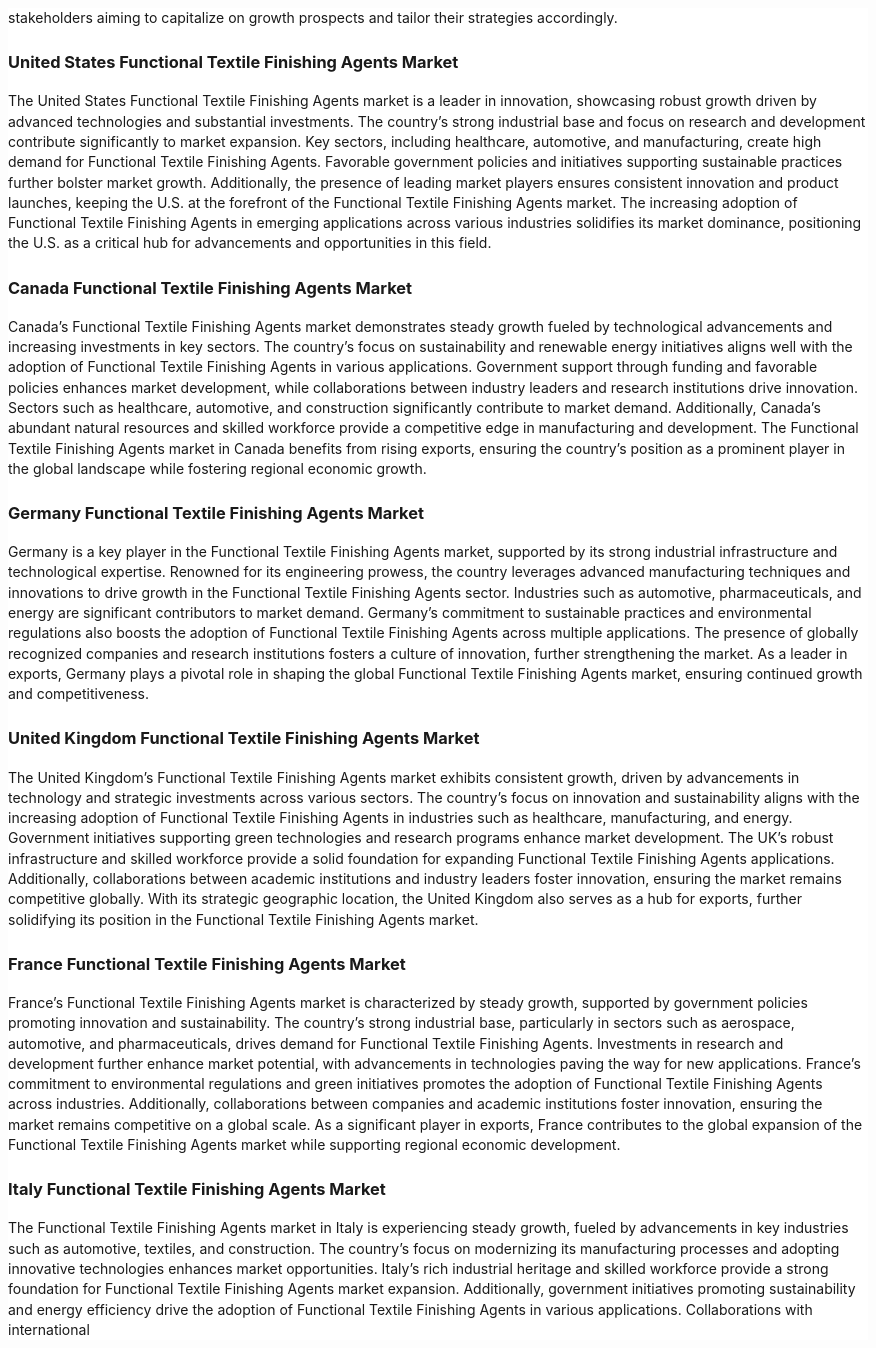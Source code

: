 stakeholders aiming to capitalize on growth prospects and tailor their strategies accordingly.</p><h3>United States Functional Textile Finishing Agents Market</h3><p>The United States Functional Textile Finishing Agents market is a leader in innovation, showcasing robust growth driven by advanced technologies and substantial investments. The country&rsquo;s strong industrial base and focus on research and development contribute significantly to market expansion. Key sectors, including healthcare, automotive, and manufacturing, create high demand for Functional Textile Finishing Agents. Favorable government policies and initiatives supporting sustainable practices further bolster market growth. Additionally, the presence of leading market players ensures consistent innovation and product launches, keeping the U.S. at the forefront of the Functional Textile Finishing Agents market. The increasing adoption of Functional Textile Finishing Agents in emerging applications across various industries solidifies its market dominance, positioning the U.S. as a critical hub for advancements and opportunities in this field.</p><h3>Canada Functional Textile Finishing Agents Market</h3><p>Canada&rsquo;s Functional Textile Finishing Agents market demonstrates steady growth fueled by technological advancements and increasing investments in key sectors. The country&rsquo;s focus on sustainability and renewable energy initiatives aligns well with the adoption of Functional Textile Finishing Agents in various applications. Government support through funding and favorable policies enhances market development, while collaborations between industry leaders and research institutions drive innovation. Sectors such as healthcare, automotive, and construction significantly contribute to market demand. Additionally, Canada&rsquo;s abundant natural resources and skilled workforce provide a competitive edge in manufacturing and development. The Functional Textile Finishing Agents market in Canada benefits from rising exports, ensuring the country&rsquo;s position as a prominent player in the global landscape while fostering regional economic growth.</p><h3>Germany Functional Textile Finishing Agents Market</h3><p>Germany is a key player in the Functional Textile Finishing Agents market, supported by its strong industrial infrastructure and technological expertise. Renowned for its engineering prowess, the country leverages advanced manufacturing techniques and innovations to drive growth in the Functional Textile Finishing Agents sector. Industries such as automotive, pharmaceuticals, and energy are significant contributors to market demand. Germany&rsquo;s commitment to sustainable practices and environmental regulations also boosts the adoption of Functional Textile Finishing Agents across multiple applications. The presence of globally recognized companies and research institutions fosters a culture of innovation, further strengthening the market. As a leader in exports, Germany plays a pivotal role in shaping the global Functional Textile Finishing Agents market, ensuring continued growth and competitiveness.</p><h3>United Kingdom Functional Textile Finishing Agents Market</h3><p>The United Kingdom&rsquo;s Functional Textile Finishing Agents market exhibits consistent growth, driven by advancements in technology and strategic investments across various sectors. The country&rsquo;s focus on innovation and sustainability aligns with the increasing adoption of Functional Textile Finishing Agents in industries such as healthcare, manufacturing, and energy. Government initiatives supporting green technologies and research programs enhance market development. The UK&rsquo;s robust infrastructure and skilled workforce provide a solid foundation for expanding Functional Textile Finishing Agents applications. Additionally, collaborations between academic institutions and industry leaders foster innovation, ensuring the market remains competitive globally. With its strategic geographic location, the United Kingdom also serves as a hub for exports, further solidifying its position in the Functional Textile Finishing Agents market.</p><h3>France Functional Textile Finishing Agents Market</h3><p>France&rsquo;s Functional Textile Finishing Agents market is characterized by steady growth, supported by government policies promoting innovation and sustainability. The country&rsquo;s strong industrial base, particularly in sectors such as aerospace, automotive, and pharmaceuticals, drives demand for Functional Textile Finishing Agents. Investments in research and development further enhance market potential, with advancements in technologies paving the way for new applications. France&rsquo;s commitment to environmental regulations and green initiatives promotes the adoption of Functional Textile Finishing Agents across industries. Additionally, collaborations between companies and academic institutions foster innovation, ensuring the market remains competitive on a global scale. As a significant player in exports, France contributes to the global expansion of the Functional Textile Finishing Agents market while supporting regional economic development.</p><h3>Italy Functional Textile Finishing Agents Market</h3><p>The Functional Textile Finishing Agents market in Italy is experiencing steady growth, fueled by advancements in key industries such as automotive, textiles, and construction. The country&rsquo;s focus on modernizing its manufacturing processes and adopting innovative technologies enhances market opportunities. Italy&rsquo;s rich industrial heritage and skilled workforce provide a strong foundation for Functional Textile Finishing Agents market expansion. Additionally, government initiatives promoting sustainability and energy efficiency drive the adoption of Functional Textile Finishing Agents in various applications. Collaborations with international